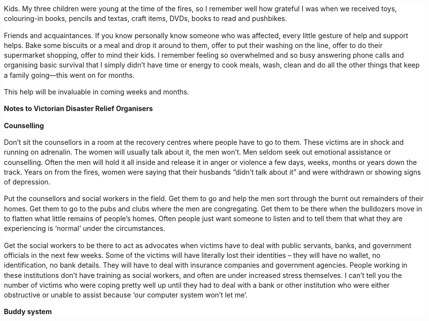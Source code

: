   <p>
    Kids. My three children were young at the time of the fires, so I remember well how grateful I was when we received toys, colouring-in books, pencils and textas, craft items, DVDs, books to read and pushbikes.
  </p>
  
  <p>
    Friends and acquaintances. If you know personally know someone who was affected, every little gesture of help and support helps. Bake some biscuits or a meal and drop it around to them, offer to put their washing on the line, offer to do their supermarket shopping, offer to mind their kids. I remember feeling so overwhelmed and so busy answering phone calls and organising basic survival that I simply didn’t have time or energy to cook meals, wash, clean and do all the other things that keep a family going—this went on for months.
  </p>
  
  <p>
    This help will be invaluable in coming weeks and months.
  </p>
  
  <p>
    <strong>Notes to Victorian Disaster Relief Organisers</strong>
  </p>
  
  <p>
    <strong>Counselling</strong>
  </p>
  
  <p>
    Don’t sit the counsellors in a room at the recovery centres where people have to go to them. These victims are in shock and running on adrenalin. The women will usually talk about it, the men won’t. Men seldom seek out emotional assistance or counselling. Often the men will hold it all inside and release it in anger or violence a few days, weeks, months or years down the track. Years on from the fires, women were saying that their husbands “didn’t talk about it” and were withdrawn or showing signs of depression.
  </p>
  
  <p>
    Put the counsellors and social workers in the field. Get them to go and help the men sort through the burnt out remainders of their homes. Get them to go to the pubs and clubs where the men are congregating. Get them to be there when the bulldozers move in to flatten what little remains of people’s homes. Often people just want someone to listen and to tell them that what they are experiencing is ‘normal’ under the circumstances.
  </p>
  
  <p>
    Get the social workers to be there to act as advocates when victims have to deal with public servants, banks, and government officials in the next few weeks. Some of the victims will have literally lost their identities – they will have no wallet, no identification, no bank details. They will have to deal with insurance companies and government agencies. People working in these institutions don’t have training as social workers, and often are under increased stress themselves. I can’t tell you the number of victims who were coping pretty well up until they had to deal with a bank or other institution who were either obstructive or unable to assist because ‘our computer system won’t let me’.
  </p>
  
  <p>
    <strong>Buddy system</strong>
  </p>
  